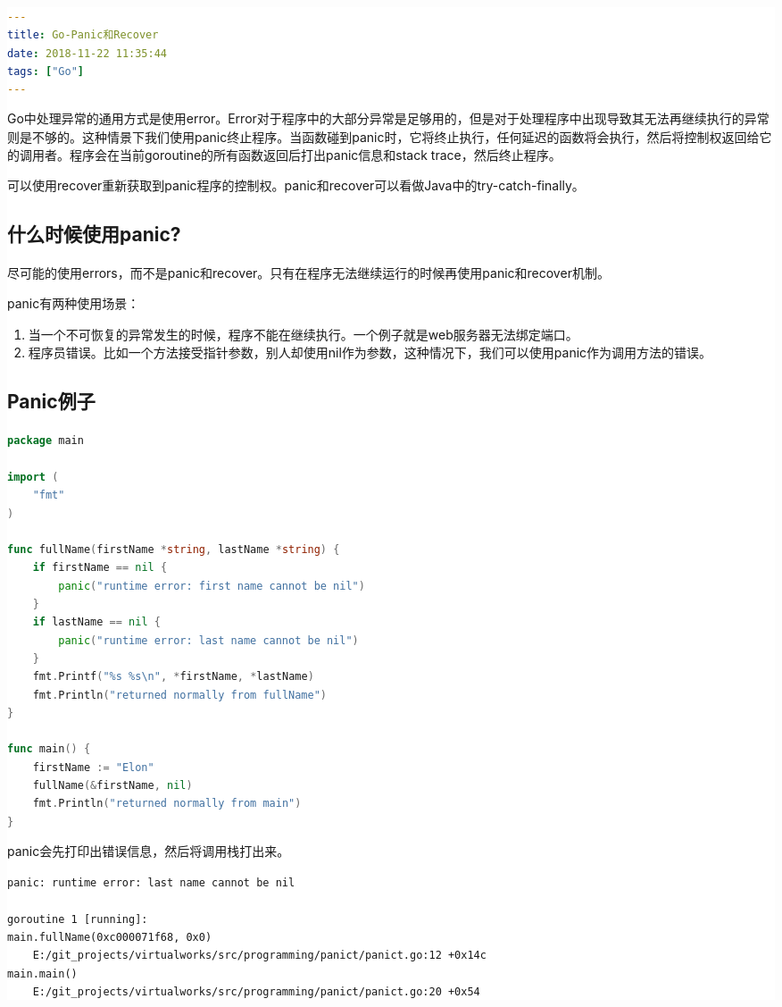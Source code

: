 ```yaml
---
title: Go-Panic和Recover
date: 2018-11-22 11:35:44
tags: ["Go"]
---
```


Go中处理异常的通用方式是使用error。Error对于程序中的大部分异常是足够用的，但是对于处理程序中出现导致其无法再继续执行的异常则是不够的。这种情景下我们使用panic终止程序。当函数碰到panic时，它将终止执行，任何延迟的函数将会执行，然后将控制权返回给它的调用者。程序会在当前goroutine的所有函数返回后打出panic信息和stack trace，然后终止程序。

可以使用recover重新获取到panic程序的控制权。panic和recover可以看做Java中的try-catch-finally。

## 什么时候使用panic?

尽可能的使用errors，而不是panic和recover。只有在程序无法继续运行的时候再使用panic和recover机制。

panic有两种使用场景：

1. 当一个不可恢复的异常发生的时候，程序不能在继续执行。一个例子就是web服务器无法绑定端口。
2. 程序员错误。比如一个方法接受指针参数，别人却使用nil作为参数，这种情况下，我们可以使用panic作为调用方法的错误。


## Panic例子

```Go
package main

import (  
    "fmt"
)

func fullName(firstName *string, lastName *string) {  
    if firstName == nil {
        panic("runtime error: first name cannot be nil")
    }
    if lastName == nil {
        panic("runtime error: last name cannot be nil")
    }
    fmt.Printf("%s %s\n", *firstName, *lastName)
    fmt.Println("returned normally from fullName")
}

func main() {  
    firstName := "Elon"
    fullName(&firstName, nil)
    fmt.Println("returned normally from main")
}
```

panic会先打印出错误信息，然后将调用栈打出来。

```
panic: runtime error: last name cannot be nil

goroutine 1 [running]:
main.fullName(0xc000071f68, 0x0)
	E:/git_projects/virtualworks/src/programming/panict/panict.go:12 +0x14c
main.main()
	E:/git_projects/virtualworks/src/programming/panict/panict.go:20 +0x54
```
